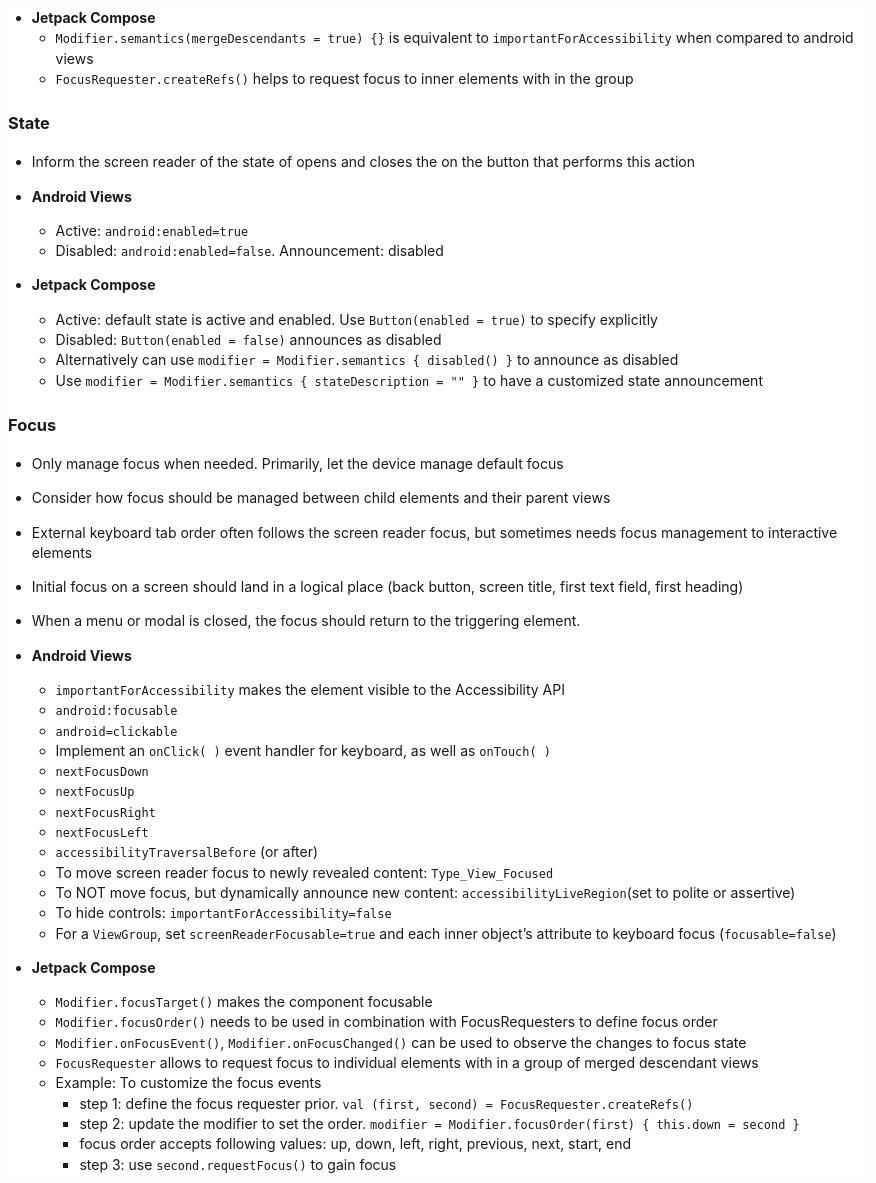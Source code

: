 - **Jetpack Compose**
  - `Modifier.semantics(mergeDescendants = true) {}` is equivalent to `importantForAccessibility` when compared to android views
  - `FocusRequester.createRefs()` helps to request focus to inner elements with in the group

### State
 - Inform the screen reader of the state of opens and closes the on the button that performs this action

- **Android Views**
  - Active: `android:enabled=true`
  - Disabled: `android:enabled=false`. Announcement: disabled
- **Jetpack Compose**
  - Active: default state is active and enabled. Use `Button(enabled = true)` to specify explicitly
  - Disabled:  `Button(enabled = false)` announces as disabled
  - Alternatively can use `modifier = Modifier.semantics { disabled() }` to announce as disabled
  - Use `modifier = Modifier.semantics { stateDescription = "" }` to have a customized state announcement

### Focus
- Only manage focus when needed. Primarily, let the device manage default focus
- Consider how focus should be managed between child elements and their parent views
- External keyboard tab order often follows the screen reader focus, but sometimes needs focus management to interactive elements
- Initial focus on a screen should land in a logical place (back button, screen title, first text field, first heading)
- When a menu or modal is closed, the focus should return to the triggering element.

- **Android Views**
  - `importantForAccessibility` makes the element visible to the Accessibility API
  - `android:focusable`
  - `android=clickable`
  - Implement an `onClick( )` event handler for keyboard, as well as `onTouch( )`
  - `nextFocusDown`
  - `nextFocusUp`
  - `nextFocusRight`
  - `nextFocusLeft`
  - `accessibilityTraversalBefore` (or after)
  - To move screen reader focus to newly revealed content: `Type_View_Focused`
  - To NOT move focus, but dynamically announce new content: `accessibilityLiveRegion`(set to polite or assertive)
  - To hide controls: `importantForAccessibility=false`
  - For a `ViewGroup`, set `screenReaderFocusable=true` and each inner object’s attribute to keyboard focus (`focusable=false`)

- **Jetpack Compose**
  - `Modifier.focusTarget()` makes the component focusable
  - `Modifier.focusOrder()` needs to be used in combination with FocusRequesters to define focus order
  - `Modifier.onFocusEvent()`, `Modifier.onFocusChanged()` can be used to observe the changes to focus state
  - `FocusRequester` allows to request focus to individual elements with in a group of merged descendant views
  - Example: To customize the focus events
    - step 1: define the focus requester prior. `val (first, second) = FocusRequester.createRefs()`
    - step 2: update the modifier to set the order. `modifier = Modifier.focusOrder(first) { this.down = second }`
    - focus order accepts following values: up, down, left, right, previous, next, start, end
    - step 3: use `second.requestFocus()` to gain focus
